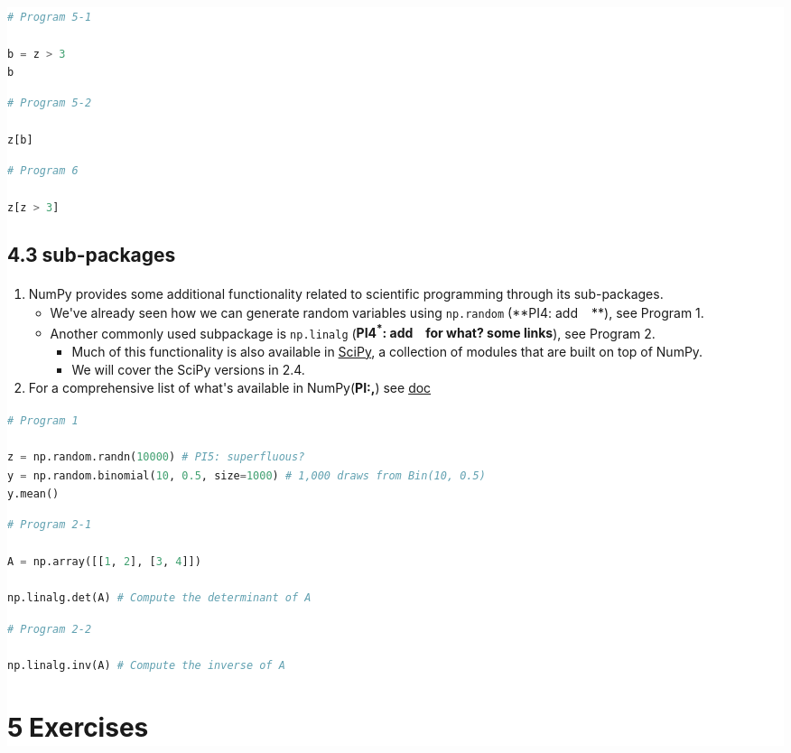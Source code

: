 ```python
# Program 5-1

b = z > 3
b
```

```python
# Program 5-2

z[b]
```

```python
# Program 6

z[z > 3]
```

## 4.3 sub-packages
1. NumPy provides some additional functionality related to scientific programming through its sub-packages.
   - We've already seen how we can generate random variables using `np.random` (**PI4: add ` ` **), see Program 1.
   - Another commonly used subpackage is `np.linalg` (**PI$4^*$: add ` ` for what? some links**), see Program 2.
     - Much of this functionality is also available in [SciPy](https://www.scipy.org/), a collection of modules that are built on top of NumPy.
     - We will cover the SciPy versions in 2.4.
2. For a comprehensive list of what's available in NumPy(**PI:,**) see [doc](https://docs.scipy.org/doc/numpy/reference/routines.html)

```python
# Program 1

z = np.random.randn(10000) # PI5: superfluous? 
y = np.random.binomial(10, 0.5, size=1000) # 1,000 draws from Bin(10, 0.5)
y.mean()
```

```python
# Program 2-1

A = np.array([[1, 2], [3, 4]])

np.linalg.det(A) # Compute the determinant of A
```

```python
# Program 2-2

np.linalg.inv(A) # Compute the inverse of A
```

# 5 Exercises
